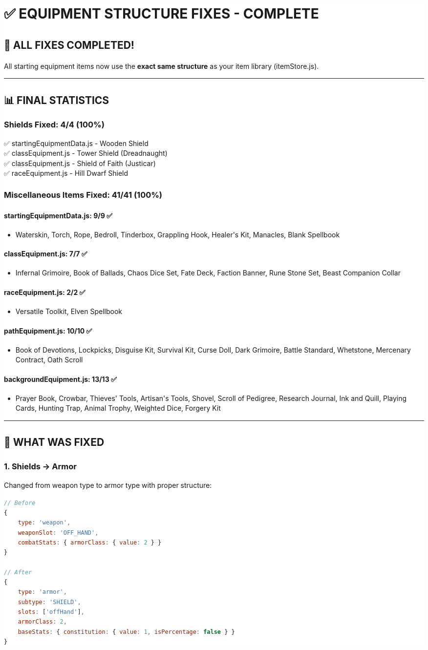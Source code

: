 # ✅ EQUIPMENT STRUCTURE FIXES - COMPLETE

## 🎉 ALL FIXES COMPLETED!

All starting equipment items now use the **exact same structure** as your item library (itemStore.js).

---

## 📊 FINAL STATISTICS

### **Shields Fixed: 4/4 (100%)**
✅ startingEquipmentData.js - Wooden Shield  
✅ classEquipment.js - Tower Shield (Dreadnaught)  
✅ classEquipment.js - Shield of Faith (Justicar)  
✅ raceEquipment.js - Hill Dwarf Shield  

### **Miscellaneous Items Fixed: 41/41 (100%)**

#### startingEquipmentData.js: 9/9 ✅
- Waterskin, Torch, Rope, Bedroll, Tinderbox, Grappling Hook, Healer's Kit, Manacles, Blank Spellbook

#### classEquipment.js: 7/7 ✅
- Infernal Grimoire, Book of Ballads, Chaos Dice Set, Fate Deck, Faction Banner, Rune Stone Set, Beast Companion Collar

#### raceEquipment.js: 2/2 ✅
- Versatile Toolkit, Elven Spellbook

#### pathEquipment.js: 10/10 ✅
- Book of Devotions, Lockpicks, Disguise Kit, Survival Kit, Curse Doll, Dark Grimoire, Battle Standard, Whetstone, Mercenary Contract, Oath Scroll

#### backgroundEquipment.js: 13/13 ✅
- Prayer Book, Crowbar, Thieves' Tools, Artisan's Tools, Shovel, Scroll of Pedigree, Research Journal, Ink and Quill, Playing Cards, Hunting Trap, Animal Trophy, Weighted Dice, Forgery Kit

---

## 🔧 WHAT WAS FIXED

### 1. **Shields → Armor**
Changed from weapon type to armor type with proper structure:
```javascript
// Before
{
    type: 'weapon',
    weaponSlot: 'OFF_HAND',
    combatStats: { armorClass: { value: 2 } }
}

// After
{
    type: 'armor',
    subtype: 'SHIELD',
    slots: ['offHand'],
    armorClass: 2,
    baseStats: { constitution: { value: 1, isPercentage: false } }
}
```